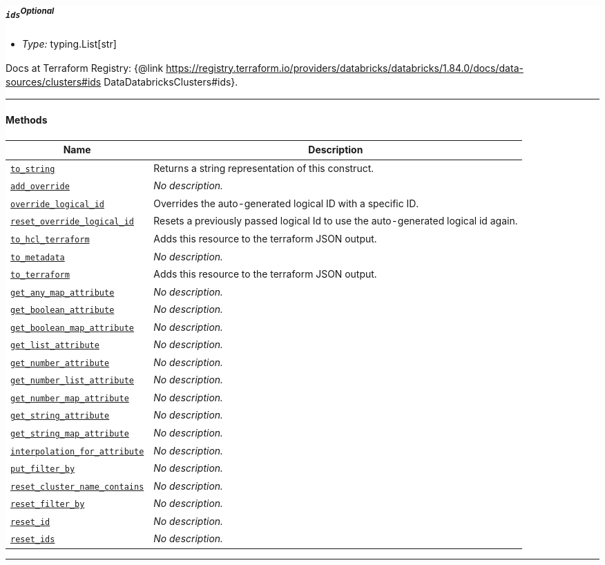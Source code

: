 
##### `ids`<sup>Optional</sup> <a name="ids" id="@cdktf/provider-databricks.dataDatabricksClusters.DataDatabricksClusters.Initializer.parameter.ids"></a>

- *Type:* typing.List[str]

Docs at Terraform Registry: {@link https://registry.terraform.io/providers/databricks/databricks/1.84.0/docs/data-sources/clusters#ids DataDatabricksClusters#ids}.

---

#### Methods <a name="Methods" id="Methods"></a>

| **Name** | **Description** |
| --- | --- |
| <code><a href="#@cdktf/provider-databricks.dataDatabricksClusters.DataDatabricksClusters.toString">to_string</a></code> | Returns a string representation of this construct. |
| <code><a href="#@cdktf/provider-databricks.dataDatabricksClusters.DataDatabricksClusters.addOverride">add_override</a></code> | *No description.* |
| <code><a href="#@cdktf/provider-databricks.dataDatabricksClusters.DataDatabricksClusters.overrideLogicalId">override_logical_id</a></code> | Overrides the auto-generated logical ID with a specific ID. |
| <code><a href="#@cdktf/provider-databricks.dataDatabricksClusters.DataDatabricksClusters.resetOverrideLogicalId">reset_override_logical_id</a></code> | Resets a previously passed logical Id to use the auto-generated logical id again. |
| <code><a href="#@cdktf/provider-databricks.dataDatabricksClusters.DataDatabricksClusters.toHclTerraform">to_hcl_terraform</a></code> | Adds this resource to the terraform JSON output. |
| <code><a href="#@cdktf/provider-databricks.dataDatabricksClusters.DataDatabricksClusters.toMetadata">to_metadata</a></code> | *No description.* |
| <code><a href="#@cdktf/provider-databricks.dataDatabricksClusters.DataDatabricksClusters.toTerraform">to_terraform</a></code> | Adds this resource to the terraform JSON output. |
| <code><a href="#@cdktf/provider-databricks.dataDatabricksClusters.DataDatabricksClusters.getAnyMapAttribute">get_any_map_attribute</a></code> | *No description.* |
| <code><a href="#@cdktf/provider-databricks.dataDatabricksClusters.DataDatabricksClusters.getBooleanAttribute">get_boolean_attribute</a></code> | *No description.* |
| <code><a href="#@cdktf/provider-databricks.dataDatabricksClusters.DataDatabricksClusters.getBooleanMapAttribute">get_boolean_map_attribute</a></code> | *No description.* |
| <code><a href="#@cdktf/provider-databricks.dataDatabricksClusters.DataDatabricksClusters.getListAttribute">get_list_attribute</a></code> | *No description.* |
| <code><a href="#@cdktf/provider-databricks.dataDatabricksClusters.DataDatabricksClusters.getNumberAttribute">get_number_attribute</a></code> | *No description.* |
| <code><a href="#@cdktf/provider-databricks.dataDatabricksClusters.DataDatabricksClusters.getNumberListAttribute">get_number_list_attribute</a></code> | *No description.* |
| <code><a href="#@cdktf/provider-databricks.dataDatabricksClusters.DataDatabricksClusters.getNumberMapAttribute">get_number_map_attribute</a></code> | *No description.* |
| <code><a href="#@cdktf/provider-databricks.dataDatabricksClusters.DataDatabricksClusters.getStringAttribute">get_string_attribute</a></code> | *No description.* |
| <code><a href="#@cdktf/provider-databricks.dataDatabricksClusters.DataDatabricksClusters.getStringMapAttribute">get_string_map_attribute</a></code> | *No description.* |
| <code><a href="#@cdktf/provider-databricks.dataDatabricksClusters.DataDatabricksClusters.interpolationForAttribute">interpolation_for_attribute</a></code> | *No description.* |
| <code><a href="#@cdktf/provider-databricks.dataDatabricksClusters.DataDatabricksClusters.putFilterBy">put_filter_by</a></code> | *No description.* |
| <code><a href="#@cdktf/provider-databricks.dataDatabricksClusters.DataDatabricksClusters.resetClusterNameContains">reset_cluster_name_contains</a></code> | *No description.* |
| <code><a href="#@cdktf/provider-databricks.dataDatabricksClusters.DataDatabricksClusters.resetFilterBy">reset_filter_by</a></code> | *No description.* |
| <code><a href="#@cdktf/provider-databricks.dataDatabricksClusters.DataDatabricksClusters.resetId">reset_id</a></code> | *No description.* |
| <code><a href="#@cdktf/provider-databricks.dataDatabricksClusters.DataDatabricksClusters.resetIds">reset_ids</a></code> | *No description.* |

---